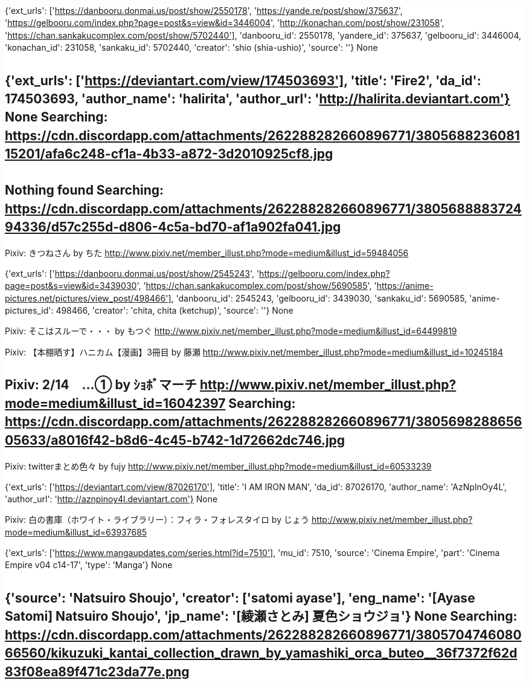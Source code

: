 {'ext_urls': ['https://danbooru.donmai.us/post/show/2550178', 'https://yande.re/post/show/375637', 'https://gelbooru.com/index.php?page=post&s=view&id=3446004', 'http://konachan.com/post/show/231058', 'https://chan.sankakucomplex.com/post/show/5702440'], 'danbooru_id': 2550178, 'yandere_id': 375637, 'gelbooru_id': 3446004, 'konachan_id': 231058, 'sankaku_id': 5702440, 'creator': 'shio (shia-ushio)', 'source': ''}
None

{'ext_urls': ['https://deviantart.com/view/174503693'], 'title': 'Fire2', 'da_id': 174503693, 'author_name': 'halirita', 'author_url': 'http://halirita.deviantart.com'}
None
Searching: https://cdn.discordapp.com/attachments/262288282660896771/380568823608115201/afa6c248-cf1a-4b33-a872-3d2010925cf8.jpg
------------------------------------
Nothing found
Searching: https://cdn.discordapp.com/attachments/262288282660896771/380568888372494336/d57c255d-d806-4c5a-bd70-af1a902fa041.jpg
------------------------------------

Pixiv: きつねさん by ちた
http://www.pixiv.net/member_illust.php?mode=medium&illust_id=59484056

{'ext_urls': ['https://danbooru.donmai.us/post/show/2545243', 'https://gelbooru.com/index.php?page=post&s=view&id=3439030', 'https://chan.sankakucomplex.com/post/show/5690585', 'https://anime-pictures.net/pictures/view_post/498466'], 'danbooru_id': 2545243, 'gelbooru_id': 3439030, 'sankaku_id': 5690585, 'anime-pictures_id': 498466, 'creator': 'chita, chita (ketchup)', 'source': ''}
None

Pixiv: そこはスルーで・・・ by もつぐ
http://www.pixiv.net/member_illust.php?mode=medium&illust_id=64499819

Pixiv: 【本棚晒す】ハニカム【漫画】3冊目 by 藤瀬
http://www.pixiv.net/member_illust.php?mode=medium&illust_id=10245184

Pixiv: 2/14　…① by ｼｮﾎﾞマーチ
http://www.pixiv.net/member_illust.php?mode=medium&illust_id=16042397
Searching: https://cdn.discordapp.com/attachments/262288282660896771/380569828865605633/a8016f42-b8d6-4c45-b742-1d72662dc746.jpg
------------------------------------

Pixiv: twitterまとめ色々 by fujy
http://www.pixiv.net/member_illust.php?mode=medium&illust_id=60533239

{'ext_urls': ['https://deviantart.com/view/87026170'], 'title': 'I AM IRON MAN', 'da_id': 87026170, 'author_name': 'AzNpInOy4L', 'author_url': 'http://aznpinoy4l.deviantart.com'}
None

Pixiv: 白の書庫（ホワイト・ライブラリー）：フィラ・フォレスタイロ by じょう
http://www.pixiv.net/member_illust.php?mode=medium&illust_id=63937685

{'ext_urls': ['https://www.mangaupdates.com/series.html?id=7510'], 'mu_id': 7510, 'source': 'Cinema Empire', 'part': 'Cinema Empire v04 c14-17', 'type': 'Manga'}
None

{'source': 'Natsuiro Shoujo', 'creator': ['satomi ayase'], 'eng_name': '[Ayase Satomi] Natsuiro Shoujo', 'jp_name': '[綾瀬さとみ] 夏色ショウジョ'}
None
Searching: https://cdn.discordapp.com/attachments/262288282660896771/380570474608066560/kikuzuki_kantai_collection_drawn_by_yamashiki_orca_buteo__36f7372f62d83f08ea89f471c23da77e.png
------------------------------------
